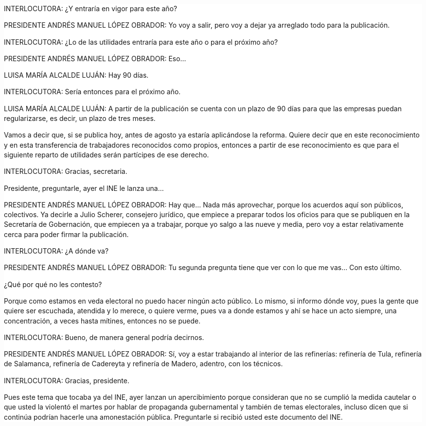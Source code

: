 INTERLOCUTORA: ¿Y entraría en vigor para este año?

PRESIDENTE ANDRÉS MANUEL LÓPEZ OBRADOR: Yo voy a salir, pero voy a dejar ya
arreglado todo para la publicación.

INTERLOCUTORA: ¿Lo de las utilidades entraría para este año o para el próximo
año?

PRESIDENTE ANDRÉS MANUEL LÓPEZ OBRADOR: Eso…

LUISA MARÍA ALCALDE LUJÁN: Hay 90 días.

INTERLOCUTORA: Sería entonces para el próximo año.

LUISA MARÍA ALCALDE LUJÁN: A partir de la publicación se cuenta con un plazo
de 90 días para que las empresas puedan regularizarse, es decir, un plazo de
tres meses.

Vamos a decir que, si se publica hoy, antes de agosto ya estaría aplicándose
la reforma. Quiere decir que en este reconocimiento y en esta transferencia de
trabajadores reconocidos como propios, entonces a partir de ese reconocimiento
es que para el siguiente reparto de utilidades serán partícipes de ese
derecho.

INTERLOCUTORA: Gracias, secretaria.

Presidente, preguntarle, ayer el INE le lanza una…

PRESIDENTE ANDRÉS MANUEL LÓPEZ OBRADOR: Hay que… Nada más aprovechar, porque
los acuerdos aquí son públicos, colectivos. Ya decirle a Julio Scherer,
consejero jurídico, que empiece a preparar todos los oficios para que se
publiquen en la Secretaría de Gobernación, que empiecen ya a trabajar, porque
yo salgo a las nueve y media, pero voy a estar relativamente cerca para poder
firmar la publicación.

INTERLOCUTORA: ¿A dónde va?

PRESIDENTE ANDRÉS MANUEL LÓPEZ OBRADOR: Tu segunda pregunta tiene que ver con
lo que me vas… Con esto último.

¿Qué por qué no les contesto?

Porque como estamos en veda electoral no puedo hacer ningún acto público. Lo
mismo, si informo dónde voy, pues la gente que quiere ser escuchada, atendida
y lo merece, o quiere verme, pues va a donde estamos y ahí se hace un acto
siempre, una concentración, a veces hasta mítines, entonces no se puede.

INTERLOCUTORA: Bueno, de manera general podría decirnos.

PRESIDENTE ANDRÉS MANUEL LÓPEZ OBRADOR: Sí, voy a estar trabajando al interior
de las refinerías: refinería de Tula, refinería de Salamanca, refinería de
Cadereyta y refinería de Madero, adentro, con los técnicos.

INTERLOCUTORA: Gracias, presidente.

Pues este tema que tocaba ya del INE, ayer lanzan un apercibimiento porque
consideran que no se cumplió la medida cautelar o que usted la violentó el
martes por hablar de propaganda gubernamental y también de temas electorales,
incluso dicen que si continúa podrían hacerle una amonestación pública.
Preguntarle si recibió usted este documento del INE.
